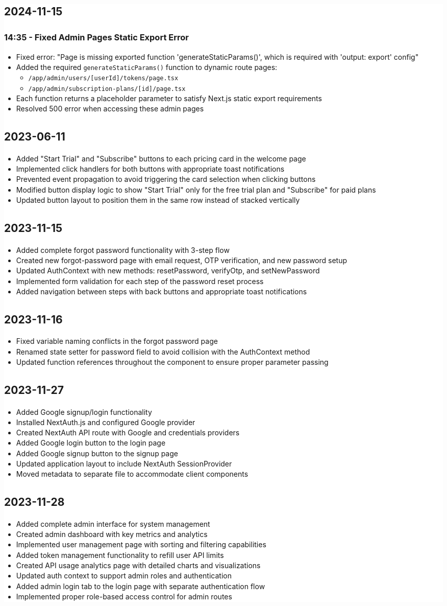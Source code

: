 ## 2024-11-15

### 14:35 - Fixed Admin Pages Static Export Error

- Fixed error: "Page is missing exported function 'generateStaticParams()', which is required with 'output: export' config"
- Added the required `generateStaticParams()` function to dynamic route pages:
  - `/app/admin/users/[userId]/tokens/page.tsx`
  - `/app/admin/subscription-plans/[id]/page.tsx`
- Each function returns a placeholder parameter to satisfy Next.js static export requirements
- Resolved 500 error when accessing these admin pages

## 2023-06-11
- Added "Start Trial" and "Subscribe" buttons to each pricing card in the welcome page
- Implemented click handlers for both buttons with appropriate toast notifications
- Prevented event propagation to avoid triggering the card selection when clicking buttons 
- Modified button display logic to show "Start Trial" only for the free trial plan and "Subscribe" for paid plans 
- Updated button layout to position them in the same row instead of stacked vertically 

## 2023-11-15
- Added complete forgot password functionality with 3-step flow
- Created new forgot-password page with email request, OTP verification, and new password setup
- Updated AuthContext with new methods: resetPassword, verifyOtp, and setNewPassword
- Implemented form validation for each step of the password reset process
- Added navigation between steps with back buttons and appropriate toast notifications 

## 2023-11-16
- Fixed variable naming conflicts in the forgot password page
- Renamed state setter for password field to avoid collision with the AuthContext method
- Updated function references throughout the component to ensure proper parameter passing 

## 2023-11-27
- Added Google signup/login functionality
- Installed NextAuth.js and configured Google provider
- Created NextAuth API route with Google and credentials providers
- Added Google login button to the login page
- Added Google signup button to the signup page
- Updated application layout to include NextAuth SessionProvider
- Moved metadata to separate file to accommodate client components

## 2023-11-28
- Added complete admin interface for system management
- Created admin dashboard with key metrics and analytics
- Implemented user management page with sorting and filtering capabilities
- Added token management functionality to refill user API limits
- Created API usage analytics page with detailed charts and visualizations
- Updated auth context to support admin roles and authentication
- Added admin login tab to the login page with separate authentication flow
- Implemented proper role-based access control for admin routes
